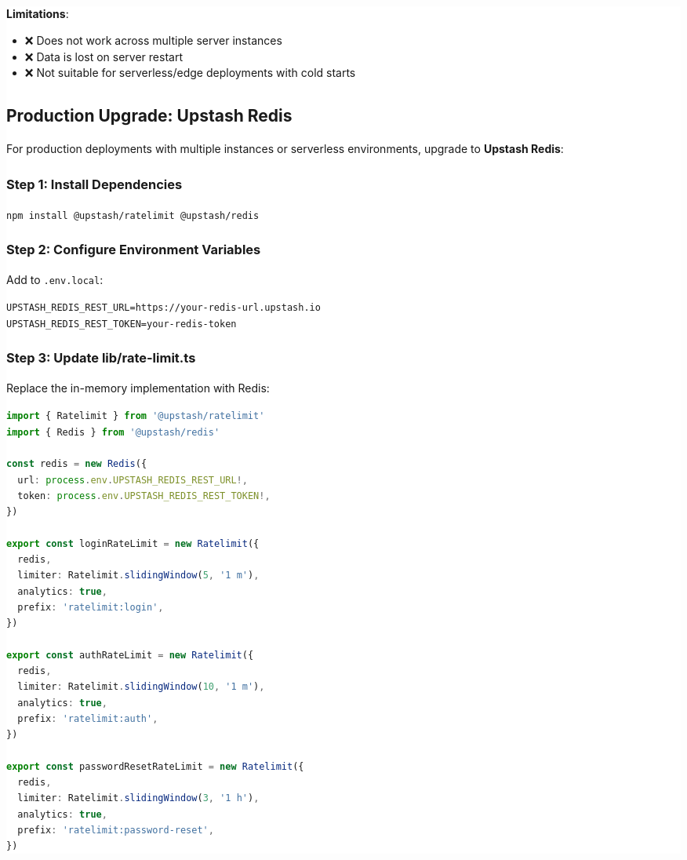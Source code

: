 **Limitations**:
- ❌ Does not work across multiple server instances
- ❌ Data is lost on server restart
- ❌ Not suitable for serverless/edge deployments with cold starts

## Production Upgrade: Upstash Redis

For production deployments with multiple instances or serverless environments, upgrade to **Upstash Redis**:

### Step 1: Install Dependencies

```bash
npm install @upstash/ratelimit @upstash/redis
```

### Step 2: Configure Environment Variables

Add to `.env.local`:

```env
UPSTASH_REDIS_REST_URL=https://your-redis-url.upstash.io
UPSTASH_REDIS_REST_TOKEN=your-redis-token
```

### Step 3: Update lib/rate-limit.ts

Replace the in-memory implementation with Redis:

```typescript
import { Ratelimit } from '@upstash/ratelimit'
import { Redis } from '@upstash/redis'

const redis = new Redis({
  url: process.env.UPSTASH_REDIS_REST_URL!,
  token: process.env.UPSTASH_REDIS_REST_TOKEN!,
})

export const loginRateLimit = new Ratelimit({
  redis,
  limiter: Ratelimit.slidingWindow(5, '1 m'),
  analytics: true,
  prefix: 'ratelimit:login',
})

export const authRateLimit = new Ratelimit({
  redis,
  limiter: Ratelimit.slidingWindow(10, '1 m'),
  analytics: true,
  prefix: 'ratelimit:auth',
})

export const passwordResetRateLimit = new Ratelimit({
  redis,
  limiter: Ratelimit.slidingWindow(3, '1 h'),
  analytics: true,
  prefix: 'ratelimit:password-reset',
})
```

